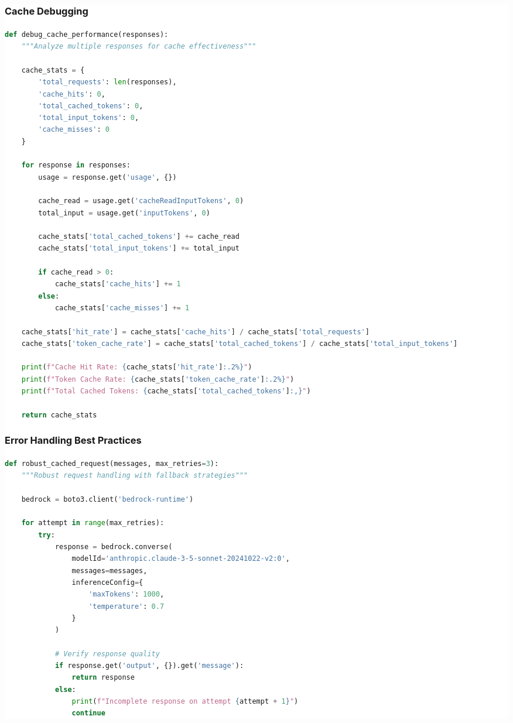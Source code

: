 ### Cache Debugging

```python
def debug_cache_performance(responses):
    """Analyze multiple responses for cache effectiveness"""
    
    cache_stats = {
        'total_requests': len(responses),
        'cache_hits': 0,
        'total_cached_tokens': 0,
        'total_input_tokens': 0,
        'cache_misses': 0
    }
    
    for response in responses:
        usage = response.get('usage', {})
        
        cache_read = usage.get('cacheReadInputTokens', 0)
        total_input = usage.get('inputTokens', 0)
        
        cache_stats['total_cached_tokens'] += cache_read
        cache_stats['total_input_tokens'] += total_input
        
        if cache_read > 0:
            cache_stats['cache_hits'] += 1
        else:
            cache_stats['cache_misses'] += 1
    
    cache_stats['hit_rate'] = cache_stats['cache_hits'] / cache_stats['total_requests']
    cache_stats['token_cache_rate'] = cache_stats['total_cached_tokens'] / cache_stats['total_input_tokens']
    
    print(f"Cache Hit Rate: {cache_stats['hit_rate']:.2%}")
    print(f"Token Cache Rate: {cache_stats['token_cache_rate']:.2%}")
    print(f"Total Cached Tokens: {cache_stats['total_cached_tokens']:,}")
    
    return cache_stats
```

### Error Handling Best Practices

```python
def robust_cached_request(messages, max_retries=3):
    """Robust request handling with fallback strategies"""
    
    bedrock = boto3.client('bedrock-runtime')
    
    for attempt in range(max_retries):
        try:
            response = bedrock.converse(
                modelId='anthropic.claude-3-5-sonnet-20241022-v2:0',
                messages=messages,
                inferenceConfig={
                    'maxTokens': 1000,
                    'temperature': 0.7
                }
            )
            
            # Verify response quality
            if response.get('output', {}).get('message'):
                return response
            else:
                print(f"Incomplete response on attempt {attempt + 1}")
                continue
```